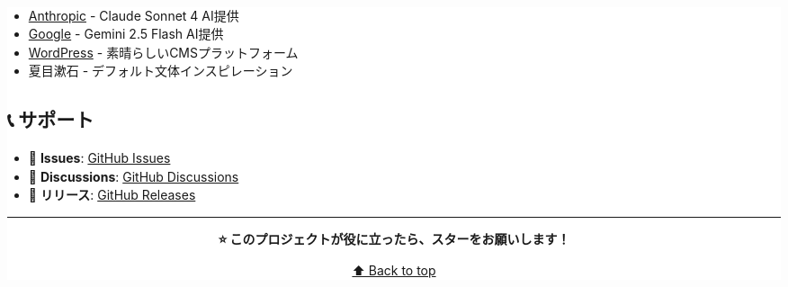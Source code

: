 - [Anthropic](https://anthropic.com) - Claude Sonnet 4 AI提供
- [Google](https://ai.google.dev) - Gemini 2.5 Flash AI提供
- [WordPress](https://wordpress.org) - 素晴らしいCMSプラットフォーム
- 夏目漱石 - デフォルト文体インスピレーション

## 📞 サポート

- 🐛 **Issues**: [GitHub Issues](https://github.com/kitasinkita/ai-news-autoposter/issues)
- 💬 **Discussions**: [GitHub Discussions](https://github.com/kitasinkita/ai-news-autoposter/discussions)
- 📖 **リリース**: [GitHub Releases](https://github.com/kitasinkita/ai-news-autoposter/releases)

---

<div align="center">

**⭐ このプロジェクトが役に立ったら、スターをお願いします！**

[⬆ Back to top](#ai-news-autoposter)

</div>
